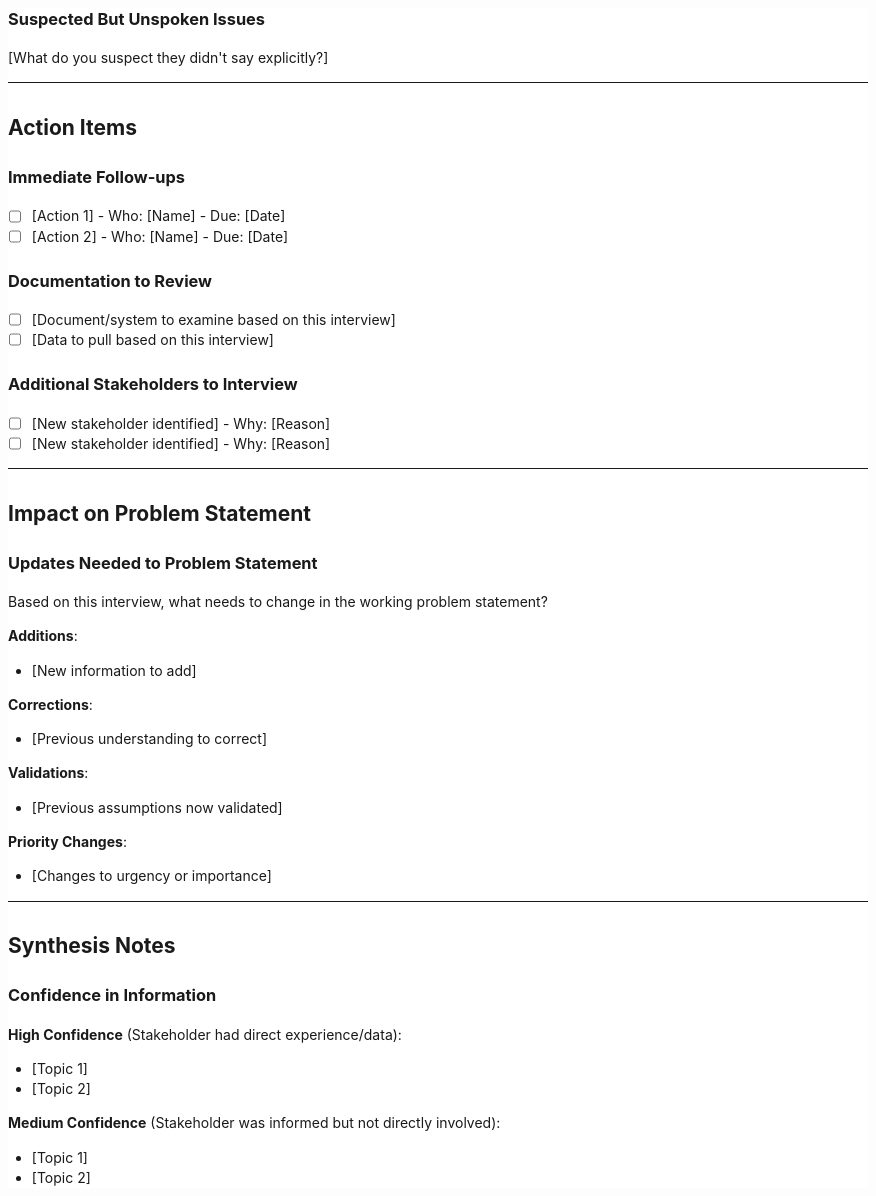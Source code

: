 ### Suspected But Unspoken Issues
[What do you suspect they didn't say explicitly?]

---

## Action Items

### Immediate Follow-ups
- [ ] [Action 1] - Who: [Name] - Due: [Date]
- [ ] [Action 2] - Who: [Name] - Due: [Date]

### Documentation to Review
- [ ] [Document/system to examine based on this interview]
- [ ] [Data to pull based on this interview]

### Additional Stakeholders to Interview
- [ ] [New stakeholder identified] - Why: [Reason]
- [ ] [New stakeholder identified] - Why: [Reason]

---

## Impact on Problem Statement

### Updates Needed to Problem Statement
Based on this interview, what needs to change in the working problem statement?

**Additions**:
- [New information to add]

**Corrections**:
- [Previous understanding to correct]

**Validations**:
- [Previous assumptions now validated]

**Priority Changes**:
- [Changes to urgency or importance]

---

## Synthesis Notes

### Confidence in Information
**High Confidence** (Stakeholder had direct experience/data):
- [Topic 1]
- [Topic 2]

**Medium Confidence** (Stakeholder was informed but not directly involved):
- [Topic 1]
- [Topic 2]

